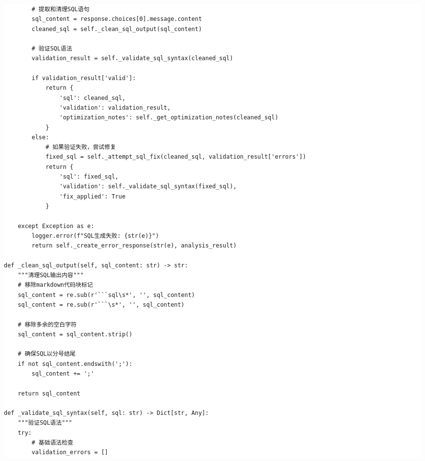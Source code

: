             # 提取和清理SQL语句
            sql_content = response.choices[0].message.content
            cleaned_sql = self._clean_sql_output(sql_content)
            
            # 验证SQL语法
            validation_result = self._validate_sql_syntax(cleaned_sql)
            
            if validation_result['valid']:
                return {
                    'sql': cleaned_sql,
                    'validation': validation_result,
                    'optimization_notes': self._get_optimization_notes(cleaned_sql)
                }
            else:
                # 如果验证失败，尝试修复
                fixed_sql = self._attempt_sql_fix(cleaned_sql, validation_result['errors'])
                return {
                    'sql': fixed_sql,
                    'validation': self._validate_sql_syntax(fixed_sql),
                    'fix_applied': True
                }
                
        except Exception as e:
            logger.error(f"SQL生成失败: {str(e)}")
            return self._create_error_response(str(e), analysis_result)
    
    def _clean_sql_output(self, sql_content: str) -> str:
        """清理SQL输出内容"""
        # 移除markdown代码块标记
        sql_content = re.sub(r'```sql\s*', '', sql_content)
        sql_content = re.sub(r'```\s*', '', sql_content)
        
        # 移除多余的空白字符
        sql_content = sql_content.strip()
        
        # 确保SQL以分号结尾
        if not sql_content.endswith(';'):
            sql_content += ';'
        
        return sql_content
    
    def _validate_sql_syntax(self, sql: str) -> Dict[str, Any]:
        """验证SQL语法"""
        try:
            # 基础语法检查
            validation_errors = []
            